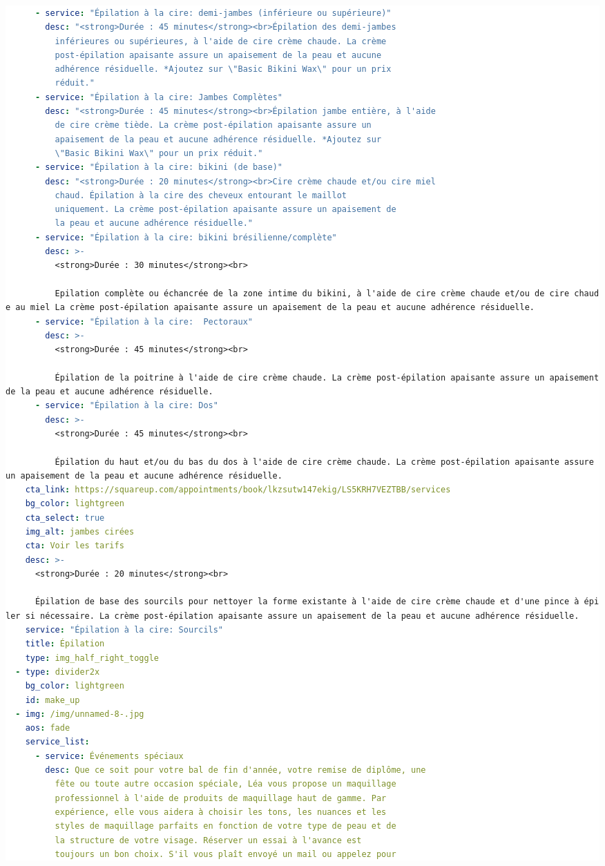 ```yaml
      - service: "Épilation à la cire: demi-jambes (inférieure ou supérieure)"
        desc: "<strong>Durée : 45 minutes</strong><br>Épilation des demi-jambes
          inférieures ou supérieures, à l'aide de cire crème chaude. La crème
          post-épilation apaisante assure un apaisement de la peau et aucune
          adhérence résiduelle. *Ajoutez sur \"Basic Bikini Wax\" pour un prix
          réduit."
      - service: "Épilation à la cire: Jambes Complètes"
        desc: "<strong>Durée : 45 minutes</strong><br>Épilation jambe entière, à l'aide
          de cire crème tiède. La crème post-épilation apaisante assure un
          apaisement de la peau et aucune adhérence résiduelle. *Ajoutez sur
          \"Basic Bikini Wax\" pour un prix réduit."
      - service: "Épilation à la cire: bikini (de base)"
        desc: "<strong>Durée : 20 minutes</strong><br>Cire crème chaude et/ou cire miel
          chaud. Épilation à la cire des cheveux entourant le maillot
          uniquement. La crème post-épilation apaisante assure un apaisement de
          la peau et aucune adhérence résiduelle."
      - service: "Épilation à la cire: bikini brésilienne/complète"
        desc: >-
          <strong>Durée : 30 minutes</strong><br>

          Epilation complète ou échancrée de la zone intime du bikini, à l'aide de cire crème chaude et/ou de cire chaude au miel La crème post-épilation apaisante assure un apaisement de la peau et aucune adhérence résiduelle.
      - service: "Épilation à la cire:  Pectoraux"
        desc: >-
          <strong>Durée : 45 minutes</strong><br>

          Épilation de la poitrine à l'aide de cire crème chaude. La crème post-épilation apaisante assure un apaisement de la peau et aucune adhérence résiduelle.
      - service: "Épilation à la cire: Dos"
        desc: >-
          <strong>Durée : 45 minutes</strong><br>

          Épilation du haut et/ou du bas du dos à l'aide de cire crème chaude. La crème post-épilation apaisante assure un apaisement de la peau et aucune adhérence résiduelle.
    cta_link: https://squareup.com/appointments/book/lkzsutw147ekig/LS5KRH7VEZTBB/services
    bg_color: lightgreen
    cta_select: true
    img_alt: jambes cirées
    cta: Voir les tarifs
    desc: >-
      <strong>Durée : 20 minutes</strong><br>

      Épilation de base des sourcils pour nettoyer la forme existante à l'aide de cire crème chaude et d'une pince à épiler si nécessaire. La crème post-épilation apaisante assure un apaisement de la peau et aucune adhérence résiduelle.
    service: "Épilation à la cire: Sourcils"
    title: Épilation
    type: img_half_right_toggle
  - type: divider2x
    bg_color: lightgreen
    id: make_up
  - img: /img/unnamed-8-.jpg
    aos: fade
    service_list:
      - service: Événements spéciaux
        desc: Que ce soit pour votre bal de fin d'année, votre remise de diplôme, une
          fête ou toute autre occasion spéciale, Léa vous propose un maquillage
          professionnel à l'aide de produits de maquillage haut de gamme. Par
          expérience, elle vous aidera à choisir les tons, les nuances et les
          styles de maquillage parfaits en fonction de votre type de peau et de
          la structure de votre visage. Réserver un essai à l'avance est
          toujours un bon choix. S'il vous plaît envoyé un mail ou appelez pour
```